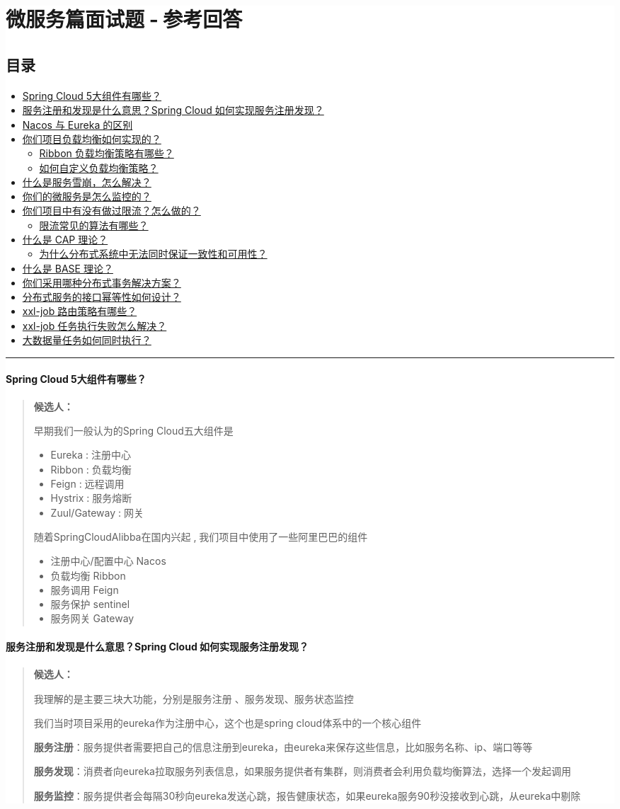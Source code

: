 # 微服务篇面试题 - 参考回答

## 目录
- [Spring Cloud 5大组件有哪些？](#spring-cloud-5大组件有哪些)
- [服务注册和发现是什么意思？Spring Cloud 如何实现服务注册发现？](#服务注册和发现是什么意思spring-cloud-如何实现服务注册发现)
- [Nacos 与 Eureka 的区别](#我看你之前也用过nacos你能说下nacos与eureka的区别)
- [你们项目负载均衡如何实现的？](#你们项目负载均衡如何实现的-)
  - [Ribbon 负载均衡策略有哪些？](#面试官ribbon负载均衡策略有哪些-)
  - [如何自定义负载均衡策略？](#如果想自定义负载均衡策略如何实现-)
- [什么是服务雪崩，怎么解决？](#什么是服务雪崩怎么解决这个问题)
- [你们的微服务是怎么监控的？](#你们的微服务是怎么监控的)
- [你们项目中有没有做过限流？怎么做的？](#你们项目中有没有做过限流--怎么做的-)
  - [限流常见的算法有哪些？](#限流常见的算法有哪些呢)
- [什么是 CAP 理论？](#什么是cap理论)
  - [为什么分布式系统中无法同时保证一致性和可用性？](#为什么分布式系统中无法同时保证一致性和可用性)
- [什么是 BASE 理论？](#什么是base理论)
- [你们采用哪种分布式事务解决方案？](#你们采用哪种分布式事务解决方案)
- [分布式服务的接口幂等性如何设计？](#分布式服务的接口幂等性如何设计)
- [xxl-job 路由策略有哪些？](#xxl-job路由策略有哪些)
- [xxl-job 任务执行失败怎么解决？](#xxl-job任务执行失败怎么解决)
- [大数据量任务如何同时执行？](#如果有大数据量的任务同时都需要执行怎么解决)

---

#### Spring Cloud 5大组件有哪些？

>**候选人：**
>
>早期我们一般认为的Spring Cloud五大组件是 
>
>- Eureka   : 注册中心
>- Ribbon  : 负载均衡
>- Feign     : 远程调用
>- Hystrix :  服务熔断
>- Zuul/Gateway  : 网关
>
>随着SpringCloudAlibba在国内兴起 , 我们项目中使用了一些阿里巴巴的组件 
>
>- 注册中心/配置中心 Nacos
>- 负载均衡 Ribbon
>- 服务调用 Feign
>- 服务保护 sentinel
>- 服务网关 Gateway

#### 服务注册和发现是什么意思？Spring Cloud 如何实现服务注册发现？

>**候选人：**
>
>我理解的是主要三块大功能，分别是服务注册 、服务发现、服务状态监控
>
>我们当时项目采用的eureka作为注册中心，这个也是spring cloud体系中的一个核心组件
>
>**服务注册**：服务提供者需要把自己的信息注册到eureka，由eureka来保存这些信息，比如服务名称、ip、端口等等
>
>**服务发现**：消费者向eureka拉取服务列表信息，如果服务提供者有集群，则消费者会利用负载均衡算法，选择一个发起调用
>
>**服务监控**：服务提供者会每隔30秒向eureka发送心跳，报告健康状态，如果eureka服务90秒没接收到心跳，从eureka中剔除
